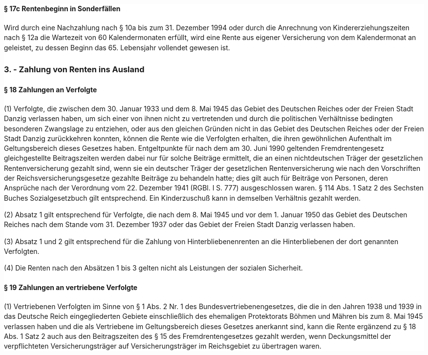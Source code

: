 #### § 17c Rentenbeginn in Sonderfällen

Wird durch eine Nachzahlung nach § 10a bis zum 31. Dezember 1994 oder
durch die Anrechnung von Kindererziehungszeiten nach § 12a die
Wartezeit von 60 Kalendermonaten erfüllt, wird eine Rente aus eigener
Versicherung von dem Kalendermonat an geleistet, zu dessen Beginn das
65\. Lebensjahr vollendet gewesen ist.

### 3. - Zahlung von Renten ins Ausland

#### § 18 Zahlungen an Verfolgte

(1) Verfolgte, die zwischen dem 30. Januar 1933 und dem 8. Mai 1945
das Gebiet des Deutschen Reiches oder der Freien Stadt Danzig
verlassen haben, um sich einer von ihnen nicht zu vertretenden und
durch die politischen Verhältnisse bedingten besonderen Zwangslage zu
entziehen, oder aus den gleichen Gründen nicht in das Gebiet des
Deutschen Reiches oder der Freien Stadt Danzig zurückkehren konnten,
können die Rente wie die Verfolgten erhalten, die ihren gewöhnlichen
Aufenthalt im Geltungsbereich dieses Gesetzes haben. Entgeltpunkte für
nach dem am 30. Juni 1990 geltenden Fremdrentengesetz gleichgestellte
Beitragszeiten werden dabei nur für solche Beiträge ermittelt, die an
einen nichtdeutschen Träger der gesetzlichen Rentenversicherung
gezahlt sind, wenn sie ein deutscher Träger der gesetzlichen
Rentenversicherung wie nach den Vorschriften der
Reichsversicherungsgesetze gezahlte Beiträge zu behandeln hatte; dies
gilt auch für Beiträge von Personen, deren Ansprüche nach der
Verordnung vom 22. Dezember 1941 (RGBl. I S. 777) ausgeschlossen
waren. § 114 Abs. 1 Satz 2 des Sechsten Buches Sozialgesetzbuch gilt
entsprechend. Ein Kinderzuschuß kann in demselben Verhältnis gezahlt
werden.

(2) Absatz 1 gilt entsprechend für Verfolgte, die nach dem 8. Mai 1945
und vor dem 1. Januar 1950 das Gebiet des Deutschen Reiches nach dem
Stande vom 31. Dezember 1937 oder das Gebiet der Freien Stadt Danzig
verlassen haben.

(3) Absatz 1 und 2 gilt entsprechend für die Zahlung von
Hinterbliebenenrenten an die Hinterbliebenen der dort genannten
Verfolgten.

(4) Die Renten nach den Absätzen 1 bis 3 gelten nicht als Leistungen
der sozialen Sicherheit.

#### § 19 Zahlungen an vertriebene Verfolgte

(1) Vertriebenen Verfolgten im Sinne von § 1 Abs. 2 Nr. 1 des
Bundesvertriebenengesetzes, die die in den Jahren 1938 und 1939 in das
Deutsche Reich eingegliederten Gebiete einschließlich des ehemaligen
Protektorats Böhmen und Mähren bis zum 8. Mai 1945 verlassen haben und
die als Vertriebene im Geltungsbereich dieses Gesetzes anerkannt sind,
kann die Rente ergänzend zu § 18 Abs. 1 Satz 2 auch aus den
Beitragszeiten des § 15 des Fremdrentengesetzes gezahlt werden, wenn
Deckungsmittel der verpflichteten Versicherungsträger auf
Versicherungsträger im Reichsgebiet zu übertragen waren.
